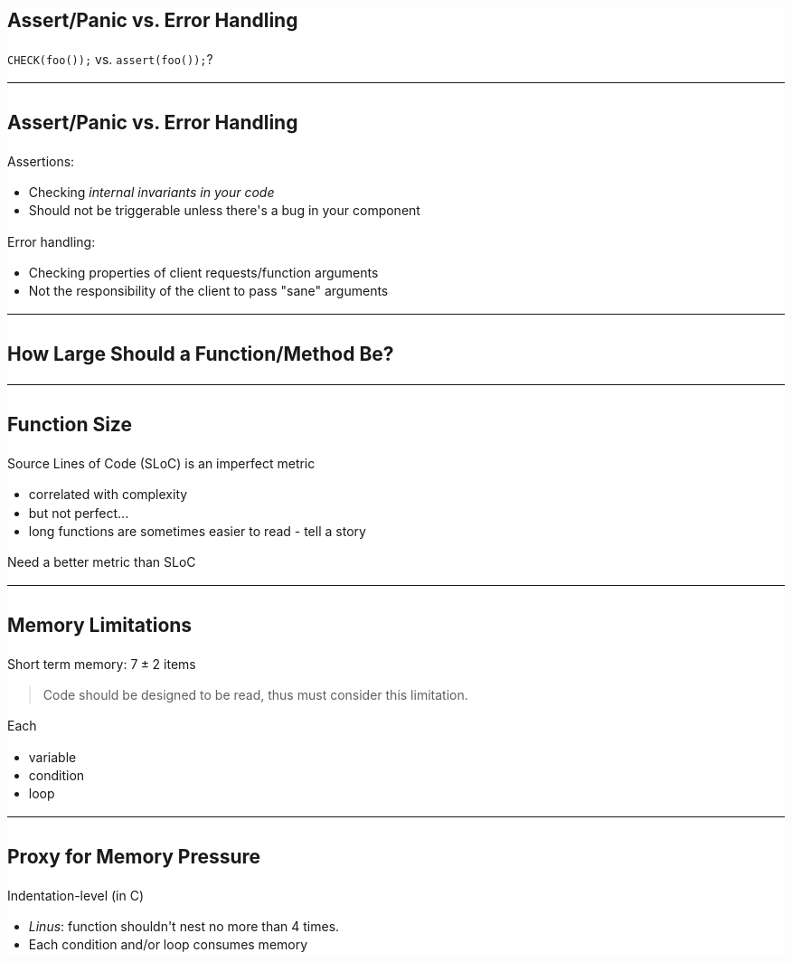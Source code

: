 ## Assert/Panic vs. Error Handling

`CHECK(foo());` vs. `assert(foo());`?

---

## Assert/Panic vs. Error Handling

Assertions:
- Checking *internal invariants in your code*
- Should not be triggerable unless there's a bug in your component

Error handling:
- Checking properties of client requests/function arguments
- Not the responsibility of the client to pass "sane" arguments

---

## How Large Should a Function/Method Be?

---

## Function Size

Source Lines of Code (SLoC) is an imperfect metric
- correlated with complexity
- but not perfect...
- long functions are sometimes easier to read - tell a story

Need a better metric than SLoC

---

## Memory Limitations

Short term memory: $7 \pm 2$ items

> Code should be designed to be read, thus must consider this limitation.

Each
- variable
- condition
- loop

---

## Proxy for Memory Pressure

Indentation-level (in C)
- *Linus*: function shouldn't nest no more than 4 times.
- Each condition and/or loop consumes memory
